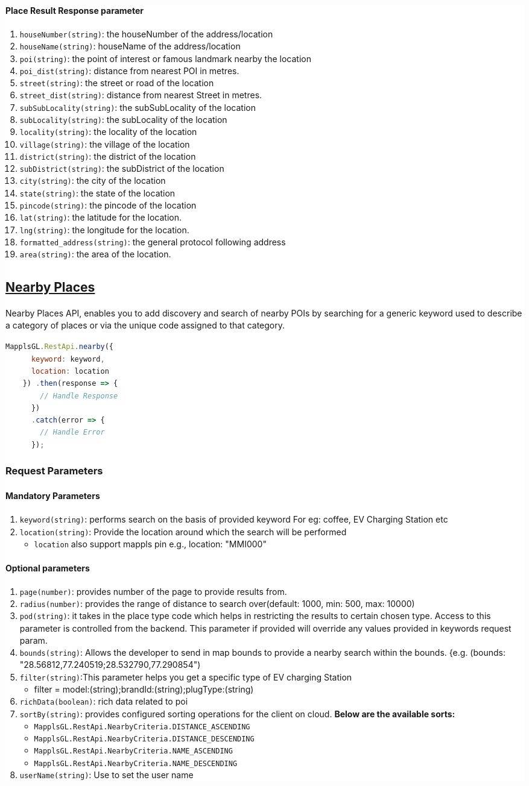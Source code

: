 #### Place Result Response parameter
1. `houseNumber(string)`: the houseNumber of the address/location
2. `houseName(string)`: houseName of the address/location
3. `poi(string)`: the point of interest or famous landmark nearby the location
4. `poi_dist(string)`: distance from nearest POI in metres.
5. `street(string)`: the street or road of the location
6. `street_dist(string)`: distance from nearest Street in metres.
7. `subSubLocality(string)`: the subSubLocality of the location
8. `subLocality(string)`: the subLocality of the location
9. `locality(string)`: the locality of the location
10. `village(string)`: the village of the location
11. `district(string)`: the district of the location
12. `subDistrict(string)`: the subDistrict of the location
13. `city(string)`: the city of the location
14. `state(string)`: the state of the location
15. `pincode(string)`: the pincode of the location
16. `lat(string)`: the latitude for the location.
17. `lng(string)`: the longitude for the location.
18. `formatted_address(string)`: the general protocol following address
19. `area(string)`: the area of the location.

## [Nearby Places](#nearby-places)
Nearby Places API, enables you to add discovery and search of nearby POIs by searching for a generic keyword used to describe a category of places or via the unique code assigned to that category.

~~~javascript
MapplsGL.RestApi.nearby({
      keyword: keyword,
      location: location
    }) .then(response => {
        // Handle Response
      })
      .catch(error => {
        // Handle Error
      });
~~~
### Request Parameters
#### Mandatory Parameters
1. `keyword(string)`: performs search on the basis of provided keyword For eg: coffee, EV Charging Station etc
2. `location(string)`: Provide the location around which the search will be performed
    - `location` also support mappls pin e.g., location: "MMI000"

#### Optional parameters
1. `page(number)`: provides number of the page to provide results from.
2. `radius(number)`: provides the range of distance to search over(default: 1000, min: 500, max: 10000)
3. `pod(string)`: it takes in the place type code which helps in restricting the results to certain chosen type. Access to this parameter is controlled from the backend. This parameter if provided will override any values provided in keywords request param.
4. `bounds(string)`: Allows the developer to send in map bounds to provide a nearby search within the bounds. {e.g. (bounds: "28.56812,77.240519;28.532790,77.290854")
5. `filter(string)`:This parameter helps you get a specific type of EV charging Station
    - filter = model:(string);brandId:(string);plugType:(string)
6. `richData(boolean)`: rich data related to poi
7. `sortBy(string)`: provides configured sorting operations for the client on cloud. **Below are the available sorts:**
    - `MapplsGL.RestApi.NearbyCriteria.DISTANCE_ASCENDING`
    - `MapplsGL.RestApi.NearbyCriteria.DISTANCE_DESCENDING`
    - `MapplsGL.RestApi.NearbyCriteria.NAME_ASCENDING`
    - `MapplsGL.RestApi.NearbyCriteria.NAME_DESCENDING`
8. `userName(string)`: Use to set the user name
